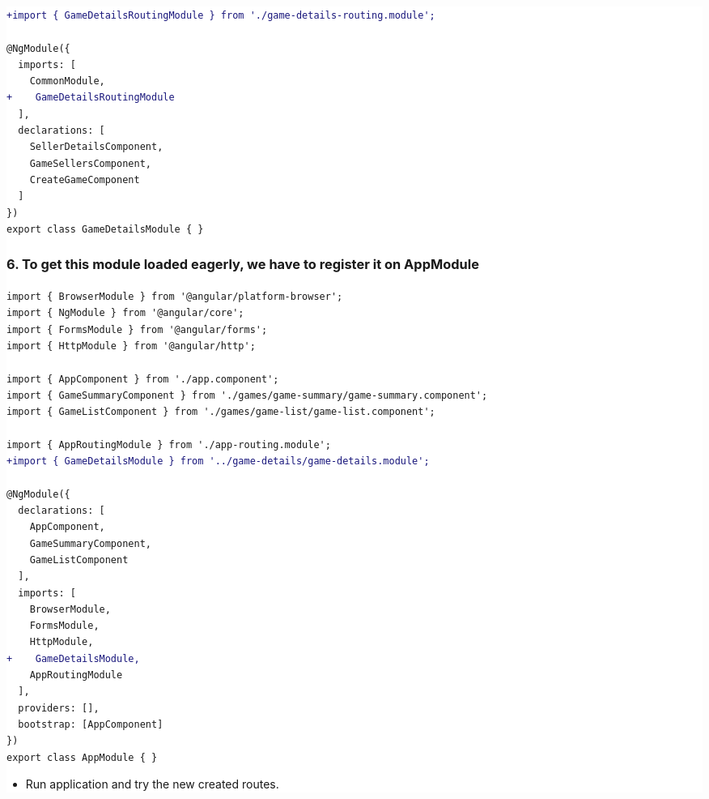 ```diff game-details.module.ts
+import { GameDetailsRoutingModule } from './game-details-routing.module';

@NgModule({
  imports: [
    CommonModule,
+    GameDetailsRoutingModule
  ],
  declarations: [
    SellerDetailsComponent,
    GameSellersComponent,
    CreateGameComponent
  ]
})
export class GameDetailsModule { }

```

### 6. To get this module loaded eagerly, we have to register it on AppModule

```diff app.module.ts
import { BrowserModule } from '@angular/platform-browser';
import { NgModule } from '@angular/core';
import { FormsModule } from '@angular/forms';
import { HttpModule } from '@angular/http';

import { AppComponent } from './app.component';
import { GameSummaryComponent } from './games/game-summary/game-summary.component';
import { GameListComponent } from './games/game-list/game-list.component';

import { AppRoutingModule } from './app-routing.module';
+import { GameDetailsModule } from '../game-details/game-details.module';

@NgModule({
  declarations: [
    AppComponent,
    GameSummaryComponent,
    GameListComponent
  ],
  imports: [
    BrowserModule,
    FormsModule,
    HttpModule,
+    GameDetailsModule,
    AppRoutingModule
  ],
  providers: [],
  bootstrap: [AppComponent]
})
export class AppModule { }

```
* Run application and try the new created routes.
